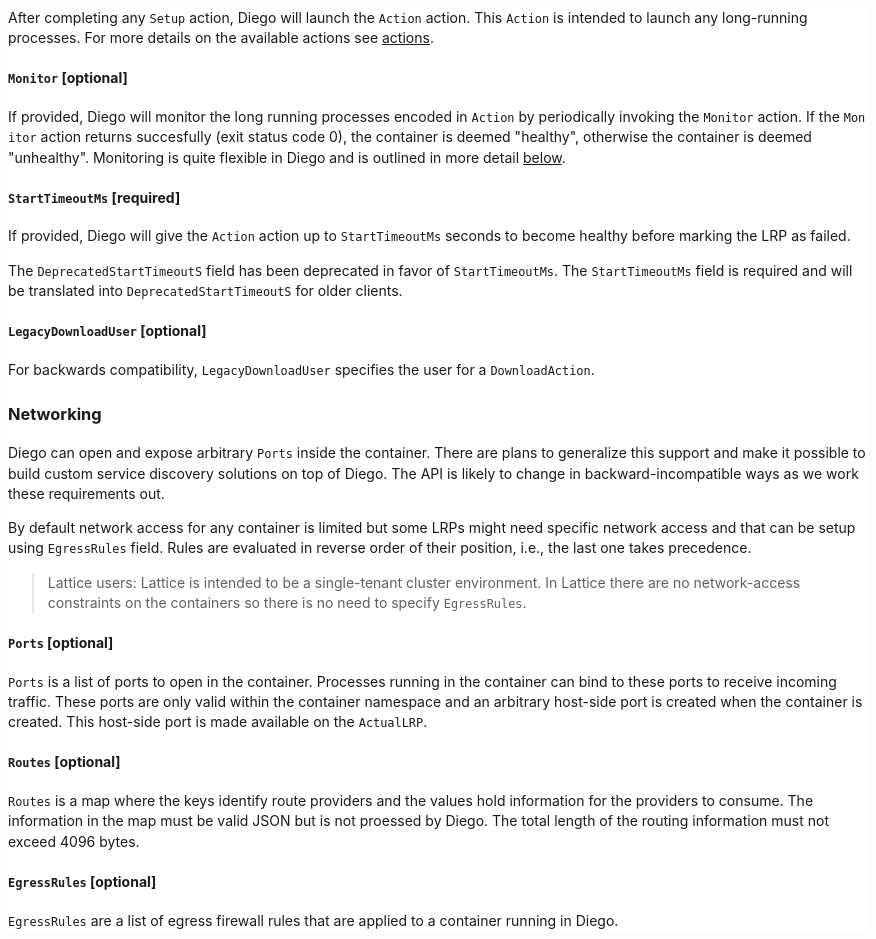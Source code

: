 After completing any `Setup` action, Diego will launch the `Action` action.  This `Action` is intended to launch any long-running processes.  For more details on the available actions see [actions](actions.md).

#### `Monitor` [optional]

If provided, Diego will monitor the long running processes encoded in `Action` by periodically invoking the `Monitor` action.  If the `Monitor` action returns succesfully (exit status code 0), the container is deemed "healthy", otherwise the container is deemed "unhealthy".  Monitoring is quite flexible in Diego and is outlined in more detail [below](#monitoring-health).

#### `StartTimeoutMs` [required]

If provided, Diego will give the `Action` action up to `StartTimeoutMs` seconds to become healthy before marking the LRP as failed.

The `DeprecatedStartTimeoutS` field has been deprecated in favor of
`StartTimeoutMs`. The `StartTimeoutMs` field is required and will be translated
into `DeprecatedStartTimeoutS` for older clients.

#### `LegacyDownloadUser` [optional]

For backwards compatibility, `LegacyDownloadUser` specifies the user for a
`DownloadAction`.

### Networking

Diego can open and expose arbitrary `Ports` inside the container.  There are plans to generalize this support and make it possible to build custom service discovery solutions on top of Diego.  The API is likely to change in backward-incompatible ways as we work these requirements out.

By default network access for any container is limited but some LRPs might need specific network access and that can be setup using `EgressRules` field.  Rules are evaluated in reverse order of their position, i.e., the last one takes precedence.

> Lattice users: Lattice is intended to be a single-tenant cluster environment.  In Lattice there are no network-access constraints on the containers so there is no need to specify `EgressRules`.

#### `Ports` [optional]

`Ports` is a list of ports to open in the container.  Processes running in the
container can bind to these ports to receive incoming traffic.  These ports are
only valid within the container namespace and an arbitrary host-side port is
created when the container is created.  This host-side port is made available
on the `ActualLRP`.

#### `Routes` [optional]

`Routes` is a map where the keys identify route providers and the values hold
information for the providers to consume.  The information in the map must be
valid JSON but is not proessed by Diego.  The total length of the routing
information must not exceed 4096 bytes.

#### `EgressRules` [optional]
`EgressRules` are a list of egress firewall rules that are applied to a
container running in Diego.

